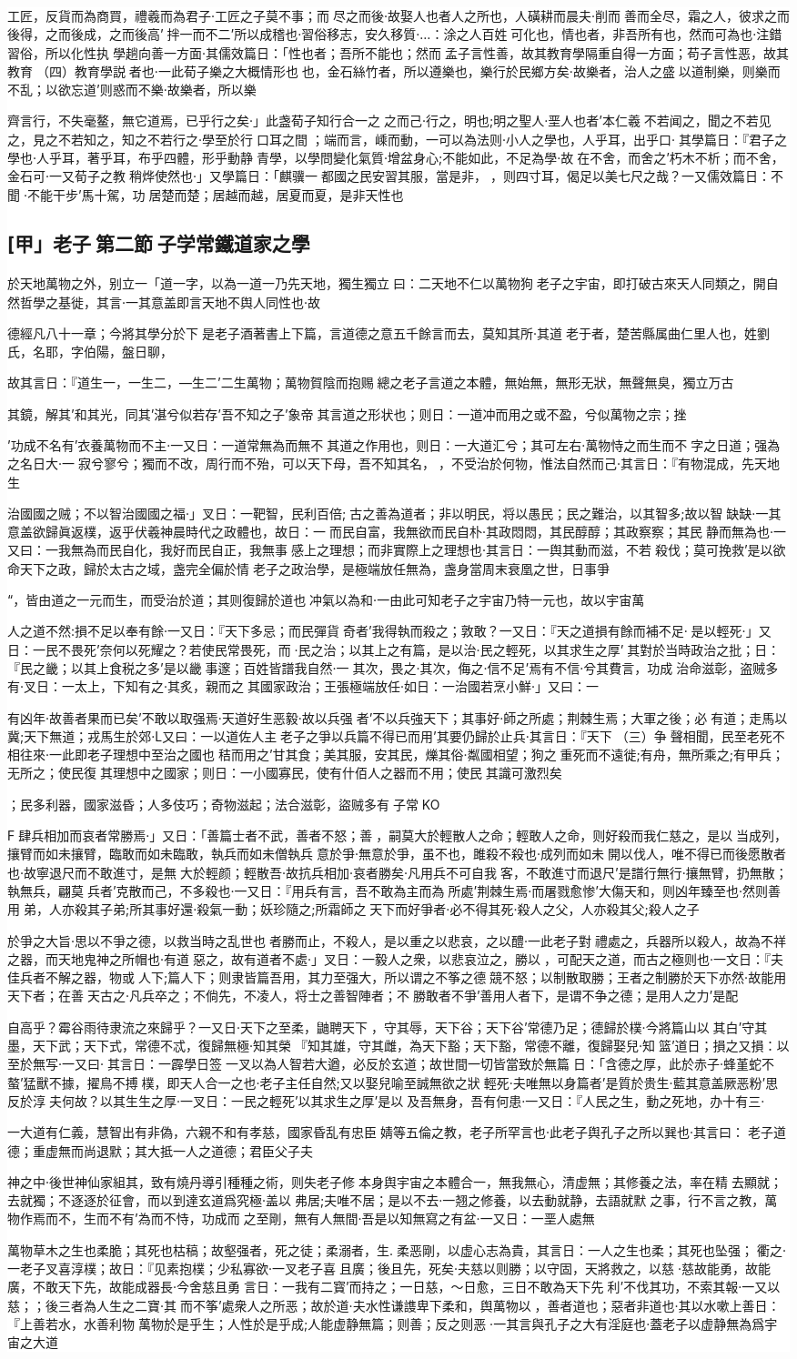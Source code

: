 工匠，反貨而為商買，禮羲而為君子·工匠之子莫不事；而 尽之而後·故娶人也者人之所也，人磺耕而晨夫·削而 善而全尽，霜之人，彼求之而後得，之而後成，之而後高’ 拌一而不二’所以成稽也·習俗移志，安久移質·…：涂之人百姓 可化也，情也者，非吾所有也，然而可為也·注錯習俗，所以化性执 學趟向善一方面·其儒效篇日：「性也者；吾所不能也；然而 孟子言性善，故其教育學隔重自得一方面；苟子言性恶，故其教育 （四）教育學説 者也·一此荀子樂之大概情形也 也，金石絲竹者，所以遵樂也，樂行於民鄉方矣·故樂者，治人之盛 以道制樂，则樂而不乱；以欲忘道’则惑而不樂·故樂者，所以樂  

齊言行，不失毫鳌，無它道焉，已乎行之矣·」此盏荀子知行合一之 之而己·行之，明也;明之聖人·垩人也者’本仁羲 不若闻之，聞之不若见之，見之不若知之，知之不若行之·學至於行 口耳之間 ；端而言，嵊而動，一可以為法则·小人之學也，人乎耳，出乎口· 其學篇日：『君子之學也·人乎耳，著乎耳，布乎四體，形乎動静 青學，以學問變化氣質·增盆身心;不能如此，不足為學·故 在不舍，而舍之’朽木不析；而不舍，金石可·一又荀子之教 稍烨使然也·」又學篇日：「麒骥一 都國之民安習其服，當是非， ，则四寸耳，偈足以美七尺之哉？一又儒效篇日：不聞 ·不能干步’馬十駕，功 居楚而楚；居越而越，居夏而夏，是非天性也  

## [甲」老子 第二節 子学常鐵道家之學  

於天地萬物之外，别立一「道一字，以為一道一乃先天地，獨生獨立 曰：二天地不仁以萬物狗 老子之宇宙，即打破古來天人同類之，開自然哲學之基徙，其言·一其意盖即言天地不舆人同性也·故  

德經凡八十一章；今將其學分於下 是老子酒著書上下篇，言道德之意五千餘言而去，莫知其所·其道 老于者，楚苦縣属曲仁里人也，姓劉氏，名耶，字伯陽，盤日聊，  

故其言日：『道生一，一生二，—生二’二生萬物；萬物賀陰而抱赐 總之老子言道之本體，無始無，無形无狀，無聲無臭，獨立万古  

其鏡，解其’和其光，同其’湛兮似若存’吾不知之子’象帝 其言道之形状也；则日：一道冲而用之或不盈，兮似萬物之宗；挫  

’功成不名有’衣養萬物而不主·一又日：一道常無為而無不 其道之作用也，则日：一大道汇兮；其可左右·萬物恃之而生而不 字之日道；强為之名日大·一 寂兮寥兮；獨而不改，周行而不殆，可以天下母，吾不知其名， ，不受治於何物，惟法自然而己·其言日：『有物混成，先天地生  

治國國之贼；不以智治國國之福·」叉日：一靶智，民利百倍; 古之善為道者；非以明民，将以愚民；民之難治，以其智多;故以智 缺缺·一其意盖欲歸眞返樸，返乎伏羲神晨時代之政體也，故日：一 而民自富，我無欲而民自朴·其政悶悶，其民醇醇；其政察察；其民 静而無為也·一又曰：一我無為而民自化，我好而民自正，我無事 感上之理想；而非實際上之理想也·其言日：一舆其動而滋，不若 殺伐；莫可挽救’是以欲命天下之政，歸於太古之域，盏完全偏於情 老子之政治學，是極端放任無為，盏身當周末衰凰之世，日事爭  

“，皆由道之一元而生，而受治於道；其则復歸於道也 冲氣以為和·一由此可知老子之宇宙乃特一元也，故以宇宙萬  

人之道不然:損不足以奉有餘·一又日：『天下多忌；而民彈貨 奇者’我得執而殺之；敦敢？一又日：『天之道損有餘而補不足· 是以輕死·」又日：一民不畏死’奈何以死耀之？若使民常畏死，而 ·民之治；以其上之有篇，是以治·民之輕死，以其求生之厚’ 其對於当時政治之批；日：『民之畿；以其上食税之多’是以畿 事邃；百姓皆譜我自然·一 其次，畏之·其次，侮之·信不足’焉有不信·兮其費言，功成 治命滋彰，盗贼多有·叉日：一太上，下知有之·其炙，親而之 其國家政治；王張極端放任·如日：一治國若烹小鮮·」又曰：一  

有凶年·故善者果而已矣’不敢以取强焉·天道好生恶毅·故以兵强 者’不以兵強天下；其事好·師之所處；荆棘生焉；大軍之後；必 有道；走馬以冀;天下無道；戎馬生於郊·L又曰：一以道佐人主 老子之爭以兵篇不得已而用’其要仍歸於止兵·其言日：『天下 （三）争 聲相聞，民至老死不相往來·一此即老子理想中至治之國也 秸而用之’甘其食；美其服，安其民，爍其俗·粼國相望；狗之 重死而不遠徙;有舟，無所乘之;有甲兵；无所之；使民復 其理想中之國家；则日：一小國寡民，使有什佰人之器而不用；使民 其識可激烈矣  

；民多利器，國家滋昏；人多伎巧；奇物滋起；法合滋彰，盜贼多有 子常 KO  

F 肆兵相加而哀者常勝焉·」又日：「善篇士者不武，善者不怒；善 ，嗣莫大於輕散人之命；輕敢人之命，则好殺而我仁慈之，是以 当成列，攘臂而如未攘臂，臨敢而如未臨敢，執兵而如未僧執兵 意於爭·無意於爭，虽不也，雎殺不殺也·成列而如未 開以伐人，唯不得已而後愿散者也·故寧退尺而不敢進寸，是無 大於輕颜；輕散吾·故抗兵相加·哀者勝矣·凡用兵不可自我 客，不敢進寸而退尺’是譜行無行·攘無臂，扔無散；執無兵，翩莫 兵者’克散而己，不多殺也·一又日：『用兵有言，吾不敢為主而為 所處’荆棘生焉·而屠戮愈惨’大傷天和，则凶年臻至也·然则善用 弟，人亦殺其子弟;所其事好還·殺氣一動；妖珍隨之;所霜師之 天下而好爭者·必不得其死·殺人之父，人亦殺其父;殺人之子  

於爭之大旨·思以不爭之德，以救当時之乱世也 者勝而止，不殺人，是以重之以悲哀，之以醴·一此老子對 禮處之，兵器所以殺人，故為不祥之器，而天地鬼神之所帽也·有道 惡之，故有道者不處·」叉日：一毅人之衆，以悲哀泣之，勝以 ，可配天之道，而古之極则也·一文日：『夫佳兵者不解之器，物或 人下;篇人下；则隶皆篇吾用，其力至强大，所以谓之不筝之德 競不怒；以制散取勝；王者之制勝於天下亦然·故能用天下者；在善 天古之·凡兵卒之；不倘先，不凌人，将士之善智陣者；不 勝敢者不爭’善用人者下，是谓不争之德；是用人之力’是配  

自高乎？霉谷雨待隶流之來歸乎？一又日·天下之至柔，鼬聘天下 ，守其辱，天下谷；天下谷’常德乃足；德歸於樸·今將篇山以 其白’守其墨，天下武；天下式，常德不忒，復歸無極·知其榮 『知其雄，守其雌，為天下豁；天下豁，常德不離，復歸娶兒·知 篮’道日；損之又損：以至於無写·一又曰· 其言日：一霹學日签 一叉以為人智若大遒，必反於玄道；故世間一切皆當致於無篇 日：「含德之厚，此於赤子·蜂堇蛇不螯’猛獸不據，擢鳥不搏 樸，即天人合一之也·老子主任自然;又以娶兒喻至誠無欲之狀 輕死·夫唯無以身篇者’是質於贵生·藍其意盖厥恶粉’思反於淳 夫何故？以其生生之厚·一叉日：一民之輕死’以其求生之厚’是以 及吾無身，吾有何患·一又日：『人民之生，動之死地，办十有三·  

一大道有仁義，慧智出有非偽，六親不和有孝慈，國家昏乱有忠臣 婧等五倫之教，老子所罕言也·此老子舆孔子之所以巽也·其言曰： 老子道德；重虚無而尚退默；其大抵一人之道德；君臣父子夫  

神之中·後世神仙家組其，致有燒丹導引種種之術，则失老子修 本身舆宇宙之本體合一，無我無心，清虚無；其修養之法，率在精 去顯就；去就獨；不逐逐於征會，而以到達玄道爲究極·盖以 弗居;夫唯不居；是以不去·一翘之修養，以去動就静，去語就默 之事，行不言之教，萬物作焉而不，生而不有’為而不恃，功成而 之至剛，無有人無間·吾是以知無寫之有盆·一又日：一垩人處無  

萬物草木之生也柔脆；其死也枯稿；故壑强者，死之徒；柔溺者，生. 柔恶剛，以虚心志為貴，其言日：一人之生也柔；其死也坠强； 衢之·一老子叉喜淳樸；故日：『见素抱樸；少私寡欲·一叉老子喜 且廣；後且先，死矣·夫慈以则勝；以守固，天將救之，以慈 ·慈故能勇，故能廣，不敢天下先，故能成器長·今舍慈且勇 言日：一我有二寳’而持之；一日慈，～日愈，三日不敢為天下先 利’不伐其功，不索其報·一又以慈；；後三者為人生之二寶·其 而不筝’處衆人之所恶；故於道·夫水性谦謢卑下柔和，舆萬物以 ，善者道也；惡者非道也·其以水嗽上善日：『上善若水，水善利物 萬物於是乎生；人性於是乎成;人能虚静無篇；则善；反之则恶 ·一其言與孔子之大有淫庭也·蓋老子以虚静無為爲宇宙之大道  
